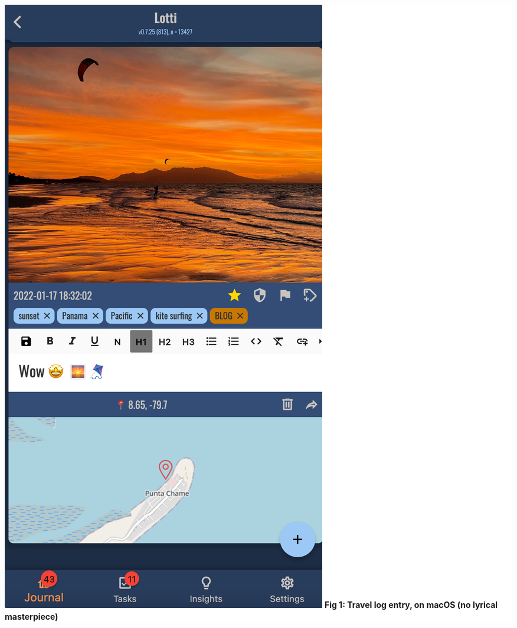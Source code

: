 ![Travel log entry, Panama](../images/2022-05-05-image1.png "Travel log entry, Panama")
**Fig 1: Travel log entry, on macOS (no lyrical masterpiece)**
